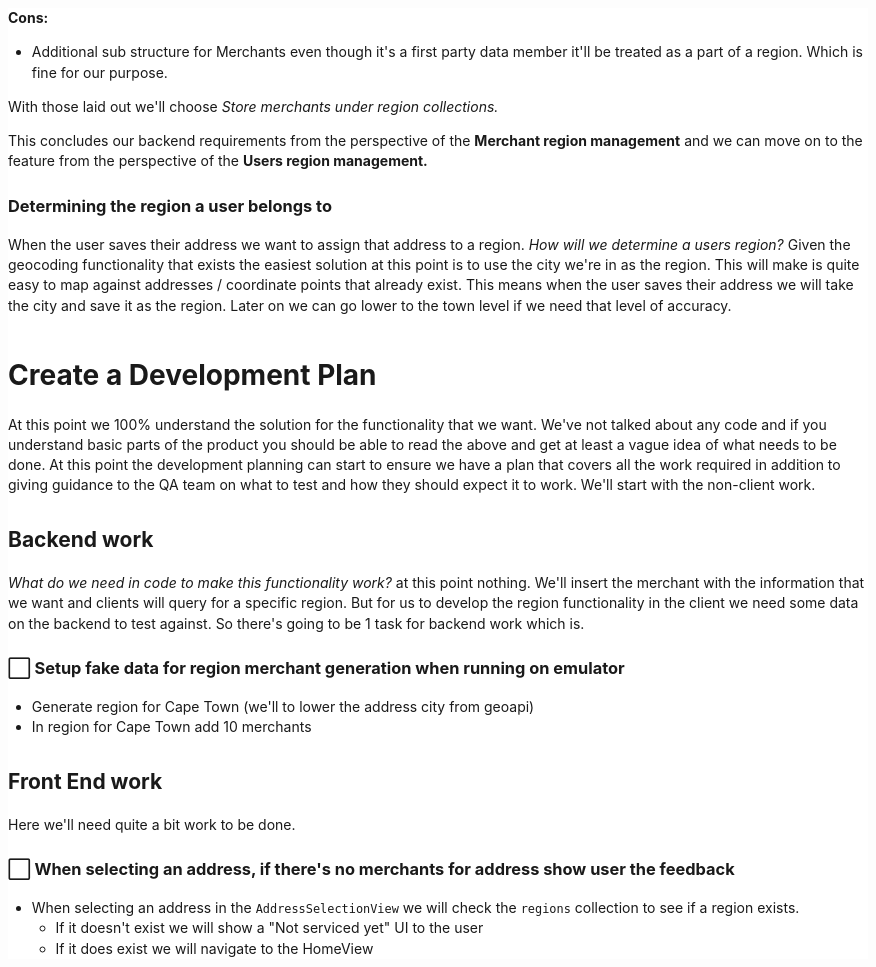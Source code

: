 **Cons:**

- Additional sub structure for Merchants even though it's a first party data member it'll be treated as a part of a region. Which is fine for our purpose.

With those laid out we'll choose _Store merchants under region collections._

This concludes our backend requirements from the perspective of the **Merchant region management** and we can move on to the feature from the perspective of the **Users region management.**

### Determining the region a user belongs to

When the user saves their address we want to assign that address to a region. _How will we determine a users region?_ Given the geocoding functionality that exists the easiest solution at this point is to use the city we're in as the region. This will make is quite easy to map against addresses / coordinate points that already exist. This means when the user saves their address we will take the city and save it as the region. Later on we can go lower to the town level if we need that level of accuracy.

# Create a Development Plan

At this point we 100% understand the solution for the functionality that we want. We've not talked about any code and if you understand basic parts of the product you should be able to read the above and get at least a vague idea of what needs to be done. At this point the development planning can start to ensure we have a plan that covers all the work required in addition to giving guidance to the QA team on what to test and how they should expect it to work. We'll start with the non-client work.

## Backend work

_What do we need in code to make this functionality work?_ at this point nothing. We'll insert the merchant with the information that we want and clients will query for a specific region. But for us to develop the region functionality in the client we need some data on the backend to test against. So there's going to be 1 task for backend work which is.

### ⬜ **Setup fake data for region merchant generation when running on emulator**

- Generate region for Cape Town (we'll to lower the address city from geoapi)
- In region for Cape Town add 10 merchants

## Front End work

Here we'll need quite a bit work to be done.

### ⬜ When selecting an address, if there's no merchants for address show user the feedback

- When selecting an address in the `AddressSelectionView` we will check the `regions` collection to see if a region exists.
  - If it doesn't exist we will show a "Not serviced yet" UI to the user
  - If it does exist we will navigate to the HomeView

